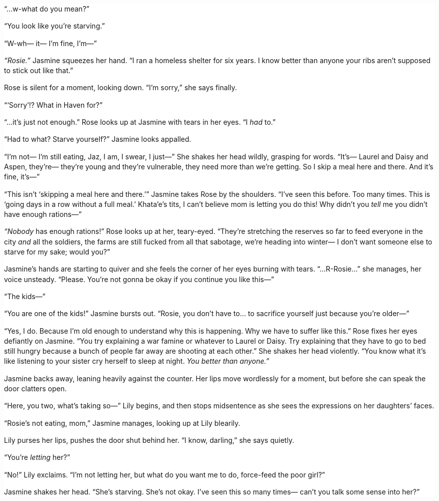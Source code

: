 “…w-what do you mean?”

“You look like you’re starving.”

“W-wh— it— I’m fine, I’m—”

*“Rosie.”* Jasmine squeezes her hand. “I ran a homeless shelter for six years. I know better than anyone your ribs aren’t supposed to stick out like that.”

Rose is silent for a moment, looking down. “I’m sorry,” she says finally.

“‘Sorry’!? What in Haven for?”

“…it’s just not enough.” Rose looks up at Jasmine with tears in her eyes. “I *had* to.”

“Had to what? Starve yourself?” Jasmine looks appalled.

“I’m not— I’m still eating, Jaz, I am, I swear, I just—” She shakes her head wildly, grasping for words. “It’s— Laurel and Daisy and Aspen,  they’re— they’re young and they’re vulnerable, they need more than we’re getting. So I skip a meal here and there. And it’s fine, it’s—”

“This isn’t ‘skipping a meal here and there.’” Jasmine takes Rose by the shoulders. “I’ve seen this before. Too many times. This is ‘going days in a row without a full meal.’ Khata’e’s tits, I can’t believe mom is letting you do this! Why didn’t you *tell* me you didn’t have enough rations—”

*“Nobody* has enough rations!” Rose looks up at her, teary-eyed. “They’re stretching the reserves so far to feed everyone in the city *and* all the soldiers, the farms are still fucked from all that sabotage, we’re heading into winter— I don’t want someone else to starve for my sake; would you?”

Jasmine’s hands are starting to quiver and she feels the corner of her eyes burning with tears. “…R-Rosie…” she manages, her voice unsteady. “Please. You’re not gonna be okay if you continue you like this—”

“The kids—”

“You are one of the kids!” Jasmine bursts out. “Rosie, you don’t have to… to sacrifice yourself just because you’re older—”

“Yes, I do. Because I’m old enough to understand why this is happening. Why we have to suffer like this.” Rose fixes her eyes defiantly on Jasmine. “You try explaining a war famine or whatever to Laurel or Daisy. Try explaining that they have to go to bed still hungry because a bunch of people far away are shooting at each other.” She shakes her head violently. “You know what it’s like listening to your sister cry herself to sleep at night. *You better than anyone.”*

Jasmine backs away, leaning heavily against the counter. Her lips move wordlessly for a moment, but before she can speak the door clatters open.

“Here, you two, what’s taking so—” Lily begins, and then stops midsentence as she sees the expressions on her daughters’ faces.

“Rosie’s not eating, mom,” Jasmine manages, looking up at Lily blearily.

Lily purses her lips, pushes the door shut behind her. “I know, darling,” she says quietly.

“You’re *letting* her?”

“No!” Lily exclaims. “I’m not letting her, but what do you want me to do, force-feed the poor girl?”

Jasmine shakes her head. “She’s starving. She’s not okay. I’ve seen this so many times— can’t you talk some sense into her?”
